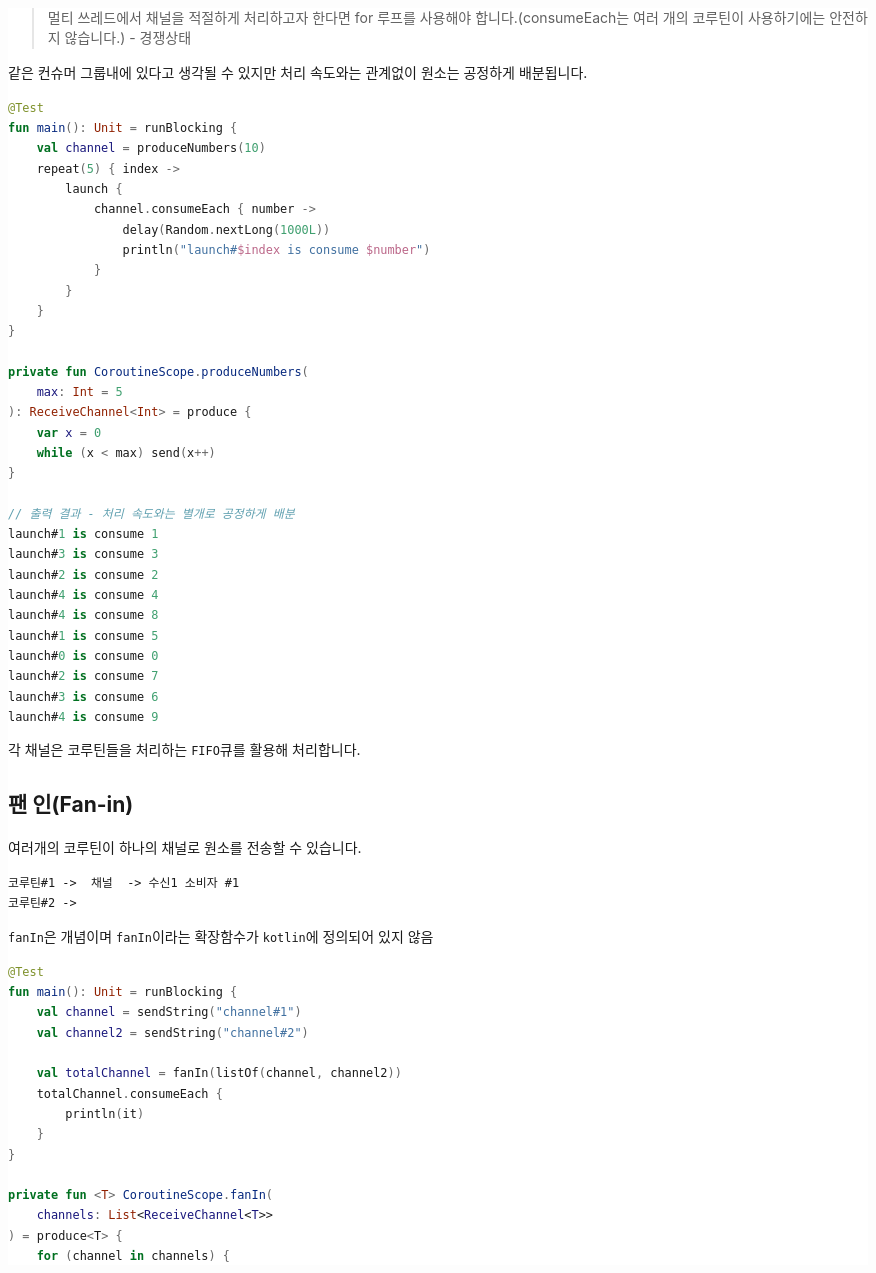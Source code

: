 > 멀티 쓰레드에서 채널을 적절하게 처리하고자 한다면 for 루프를 사용해야 합니다.(consumeEach는 여러 개의 코루틴이 사용하기에는 안전하지 않습니다.) - 경쟁상태

같은 컨슈머 그룹내에 있다고 생각될 수 있지만 처리 속도와는 관계없이 원소는 공정하게 배분됩니다. 

```kotlin
@Test
fun main(): Unit = runBlocking {
    val channel = produceNumbers(10)
    repeat(5) { index ->
        launch {
            channel.consumeEach { number ->
            	delay(Random.nextLong(1000L))
                println("launch#$index is consume $number")
            }
        }
    }
}

private fun CoroutineScope.produceNumbers(
    max: Int = 5
): ReceiveChannel<Int> = produce {
    var x = 0
    while (x < max) send(x++)
}

// 출력 결과 - 처리 속도와는 별개로 공정하게 배분
launch#1 is consume 1
launch#3 is consume 3
launch#2 is consume 2
launch#4 is consume 4
launch#4 is consume 8
launch#1 is consume 5
launch#0 is consume 0
launch#2 is consume 7
launch#3 is consume 6
launch#4 is consume 9
```

각 채널은 코루틴들을 처리하는 `FIFO`큐를 활용해 처리합니다.

## 팬 인(Fan-in)

여러개의 코루틴이 하나의 채널로 원소를 전송할 수 있습니다.

```
코루틴#1 ->  채널  -> 수신1 소비자 #1
코루틴#2 ->	     
```

`fanIn`은 개념이며 `fanIn`이라는 확장함수가 `kotlin`에 정의되어 있지 않음

```kotlin
@Test
fun main(): Unit = runBlocking {
    val channel = sendString("channel#1")
    val channel2 = sendString("channel#2")

    val totalChannel = fanIn(listOf(channel, channel2))
    totalChannel.consumeEach {
        println(it)
    }
}

private fun <T> CoroutineScope.fanIn(
    channels: List<ReceiveChannel<T>>
) = produce<T> {
    for (channel in channels) {
```